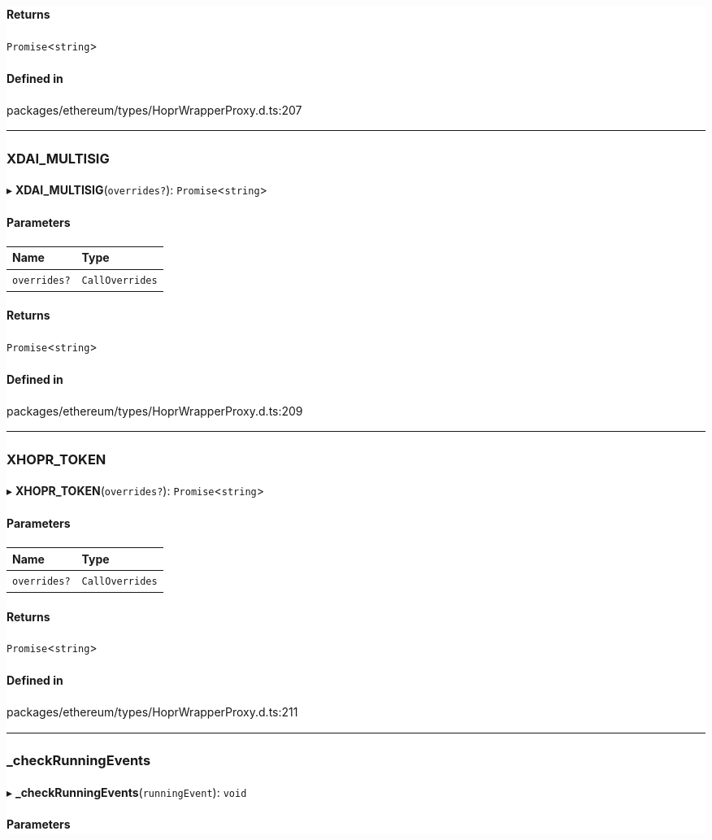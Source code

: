 #### Returns

`Promise`<`string`\>

#### Defined in

packages/ethereum/types/HoprWrapperProxy.d.ts:207

___

### XDAI\_MULTISIG

▸ **XDAI_MULTISIG**(`overrides?`): `Promise`<`string`\>

#### Parameters

| Name | Type |
| :------ | :------ |
| `overrides?` | `CallOverrides` |

#### Returns

`Promise`<`string`\>

#### Defined in

packages/ethereum/types/HoprWrapperProxy.d.ts:209

___

### XHOPR\_TOKEN

▸ **XHOPR_TOKEN**(`overrides?`): `Promise`<`string`\>

#### Parameters

| Name | Type |
| :------ | :------ |
| `overrides?` | `CallOverrides` |

#### Returns

`Promise`<`string`\>

#### Defined in

packages/ethereum/types/HoprWrapperProxy.d.ts:211

___

### \_checkRunningEvents

▸ **_checkRunningEvents**(`runningEvent`): `void`

#### Parameters

